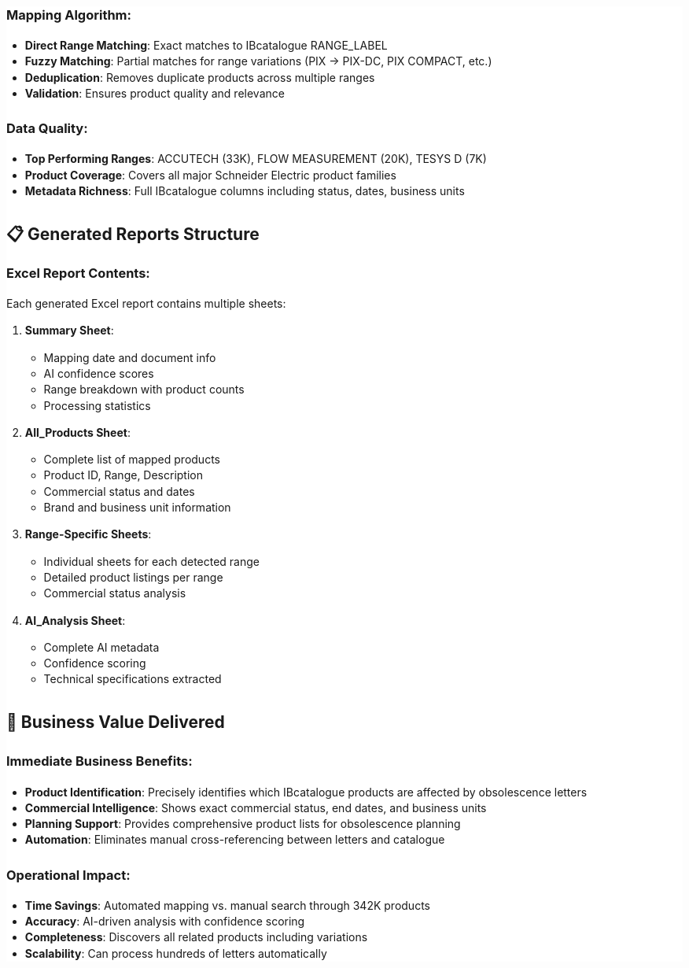 ### **Mapping Algorithm:**
- **Direct Range Matching**: Exact matches to IBcatalogue RANGE_LABEL
- **Fuzzy Matching**: Partial matches for range variations (PIX → PIX-DC, PIX COMPACT, etc.)
- **Deduplication**: Removes duplicate products across multiple ranges
- **Validation**: Ensures product quality and relevance

### **Data Quality:**
- **Top Performing Ranges**: ACCUTECH (33K), FLOW MEASUREMENT (20K), TESYS D (7K)
- **Product Coverage**: Covers all major Schneider Electric product families
- **Metadata Richness**: Full IBcatalogue columns including status, dates, business units

## 📋 **Generated Reports Structure**

### **Excel Report Contents:**
Each generated Excel report contains multiple sheets:

1. **Summary Sheet**:
   - Mapping date and document info
   - AI confidence scores
   - Range breakdown with product counts
   - Processing statistics

2. **All_Products Sheet**:
   - Complete list of mapped products
   - Product ID, Range, Description
   - Commercial status and dates
   - Brand and business unit information

3. **Range-Specific Sheets**:
   - Individual sheets for each detected range
   - Detailed product listings per range
   - Commercial status analysis

4. **AI_Analysis Sheet**:
   - Complete AI metadata
   - Confidence scoring
   - Technical specifications extracted

## 🎯 **Business Value Delivered**

### **Immediate Business Benefits:**
- **Product Identification**: Precisely identifies which IBcatalogue products are affected by obsolescence letters
- **Commercial Intelligence**: Shows exact commercial status, end dates, and business units
- **Planning Support**: Provides comprehensive product lists for obsolescence planning
- **Automation**: Eliminates manual cross-referencing between letters and catalogue

### **Operational Impact:**
- **Time Savings**: Automated mapping vs. manual search through 342K products
- **Accuracy**: AI-driven analysis with confidence scoring
- **Completeness**: Discovers all related products including variations
- **Scalability**: Can process hundreds of letters automatically
